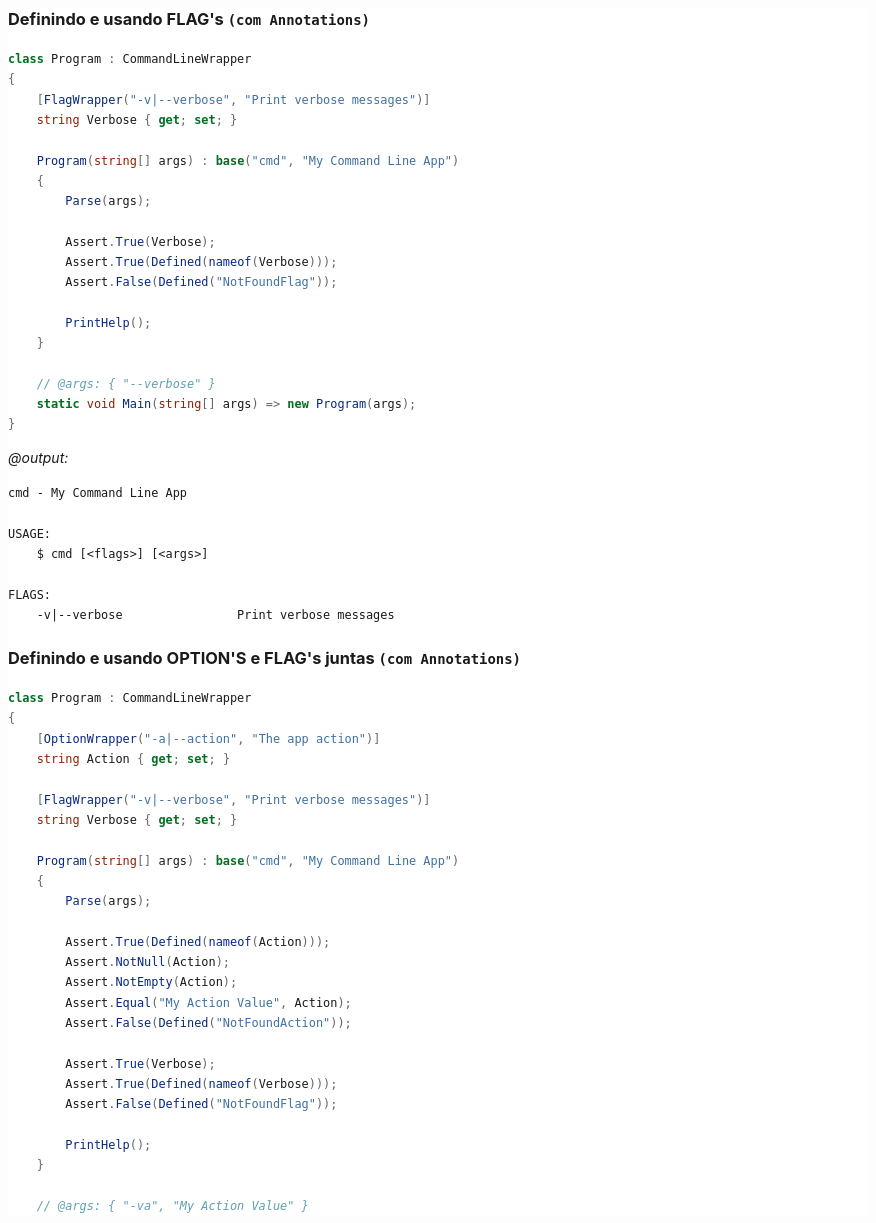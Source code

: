 ### Definindo e usando FLAG's `(com Annotations)`

```csharp
class Program : CommandLineWrapper
{
    [FlagWrapper("-v|--verbose", "Print verbose messages")]
    string Verbose { get; set; }

    Program(string[] args) : base("cmd", "My Command Line App")
    {
        Parse(args);

        Assert.True(Verbose);
        Assert.True(Defined(nameof(Verbose)));
        Assert.False(Defined("NotFoundFlag"));

        PrintHelp();
    }

    // @args: { "--verbose" }
    static void Main(string[] args) => new Program(args);
}
```
_@output:_
```
cmd - My Command Line App

USAGE:
    $ cmd [<flags>] [<args>]

FLAGS:
    -v|--verbose                Print verbose messages
```

### Definindo e usando OPTION'S e FLAG's juntas `(com Annotations)`

```csharp
class Program : CommandLineWrapper
{
    [OptionWrapper("-a|--action", "The app action")]
    string Action { get; set; }

    [FlagWrapper("-v|--verbose", "Print verbose messages")]
    string Verbose { get; set; }

    Program(string[] args) : base("cmd", "My Command Line App")
    {
        Parse(args);

        Assert.True(Defined(nameof(Action)));
        Assert.NotNull(Action);
        Assert.NotEmpty(Action);
        Assert.Equal("My Action Value", Action);
        Assert.False(Defined("NotFoundAction"));

        Assert.True(Verbose);
        Assert.True(Defined(nameof(Verbose)));
        Assert.False(Defined("NotFoundFlag"));

        PrintHelp();
    }

    // @args: { "-va", "My Action Value" }
```